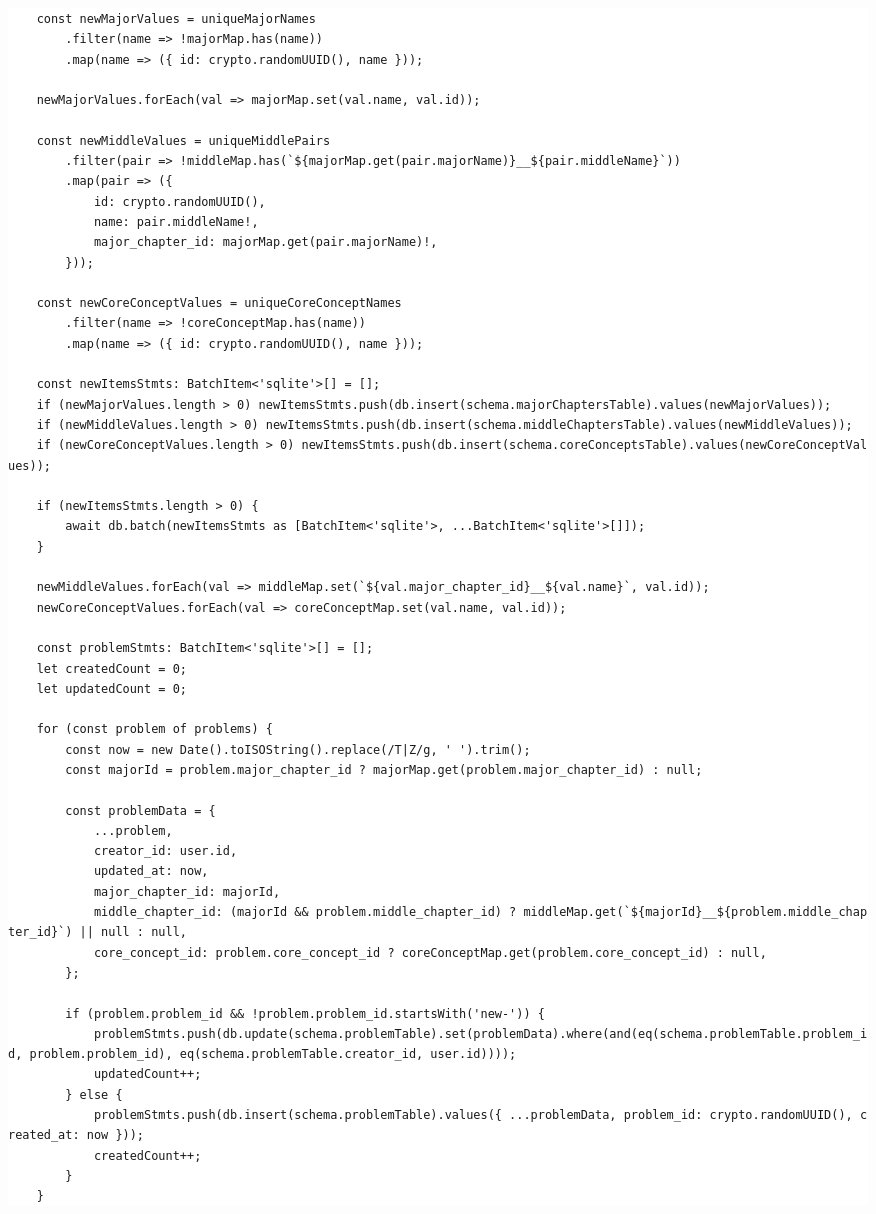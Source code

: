        const newMajorValues = uniqueMajorNames
            .filter(name => !majorMap.has(name))
            .map(name => ({ id: crypto.randomUUID(), name }));
        
        newMajorValues.forEach(val => majorMap.set(val.name, val.id));

        const newMiddleValues = uniqueMiddlePairs
            .filter(pair => !middleMap.has(`${majorMap.get(pair.majorName)}__${pair.middleName}`))
            .map(pair => ({
                id: crypto.randomUUID(),
                name: pair.middleName!,
                major_chapter_id: majorMap.get(pair.majorName)!,
            }));
        
        const newCoreConceptValues = uniqueCoreConceptNames
            .filter(name => !coreConceptMap.has(name))
            .map(name => ({ id: crypto.randomUUID(), name }));

        const newItemsStmts: BatchItem<'sqlite'>[] = [];
        if (newMajorValues.length > 0) newItemsStmts.push(db.insert(schema.majorChaptersTable).values(newMajorValues));
        if (newMiddleValues.length > 0) newItemsStmts.push(db.insert(schema.middleChaptersTable).values(newMiddleValues));
        if (newCoreConceptValues.length > 0) newItemsStmts.push(db.insert(schema.coreConceptsTable).values(newCoreConceptValues));

        if (newItemsStmts.length > 0) {
            await db.batch(newItemsStmts as [BatchItem<'sqlite'>, ...BatchItem<'sqlite'>[]]);
        }
        
        newMiddleValues.forEach(val => middleMap.set(`${val.major_chapter_id}__${val.name}`, val.id));
        newCoreConceptValues.forEach(val => coreConceptMap.set(val.name, val.id));

        const problemStmts: BatchItem<'sqlite'>[] = [];
        let createdCount = 0;
        let updatedCount = 0;

        for (const problem of problems) {
            const now = new Date().toISOString().replace(/T|Z/g, ' ').trim();
            const majorId = problem.major_chapter_id ? majorMap.get(problem.major_chapter_id) : null;
            
            const problemData = {
                ...problem,
                creator_id: user.id,
                updated_at: now,
                major_chapter_id: majorId,
                middle_chapter_id: (majorId && problem.middle_chapter_id) ? middleMap.get(`${majorId}__${problem.middle_chapter_id}`) || null : null,
                core_concept_id: problem.core_concept_id ? coreConceptMap.get(problem.core_concept_id) : null,
            };

            if (problem.problem_id && !problem.problem_id.startsWith('new-')) {
                problemStmts.push(db.update(schema.problemTable).set(problemData).where(and(eq(schema.problemTable.problem_id, problem.problem_id), eq(schema.problemTable.creator_id, user.id))));
                updatedCount++;
            } else {
                problemStmts.push(db.insert(schema.problemTable).values({ ...problemData, problem_id: crypto.randomUUID(), created_at: now }));
                createdCount++;
            }
        }
        